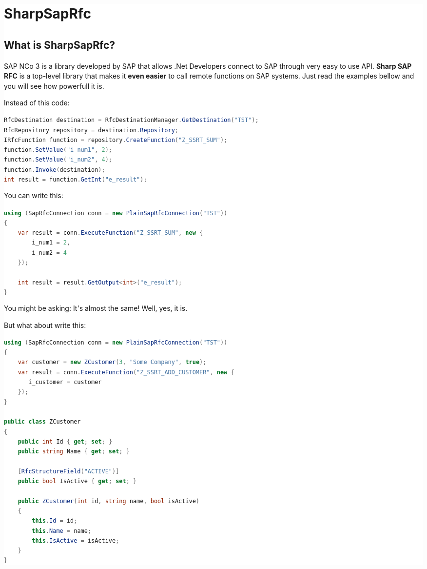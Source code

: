 SharpSapRfc
===========

## What is SharpSapRfc?
	
SAP NCo 3 is a library developed by SAP that allows .Net Developers connect to SAP through very easy to use API.
**Sharp SAP RFC** is a top-level library that makes it **even easier** to call remote functions on SAP systems. 
Just read the examples bellow and you will see how powerfull it is.

Instead of this code:

```C#
RfcDestination destination = RfcDestinationManager.GetDestination("TST");
RfcRepository repository = destination.Repository;
IRfcFunction function = repository.CreateFunction("Z_SSRT_SUM");
function.SetValue("i_num1", 2);
function.SetValue("i_num2", 4);
function.Invoke(destination);
int result = function.GetInt("e_result");
```

You can write this:

```C#
using (SapRfcConnection conn = new PlainSapRfcConnection("TST"))
{
    var result = conn.ExecuteFunction("Z_SSRT_SUM", new {
        i_num1 = 2,
        i_num2 = 4
    });

    int result = result.GetOutput<int>("e_result");
}
```

You might be asking: It's almost the same!
Well, yes, it is.

But what about write this:

```C#
using (SapRfcConnection conn = new PlainSapRfcConnection("TST"))
{
    var customer = new ZCustomer(3, "Some Company", true);
    var result = conn.ExecuteFunction("Z_SSRT_ADD_CUSTOMER", new {
       i_customer = customer
    });
}

public class ZCustomer
{
    public int Id { get; set; }
    public string Name { get; set; }

    [RfcStructureField("ACTIVE")]
    public bool IsActive { get; set; }

	public ZCustomer(int id, string name, bool isActive)
	{
		this.Id = id;
		this.Name = name;
		this.IsActive = isActive;
	}
}
```
